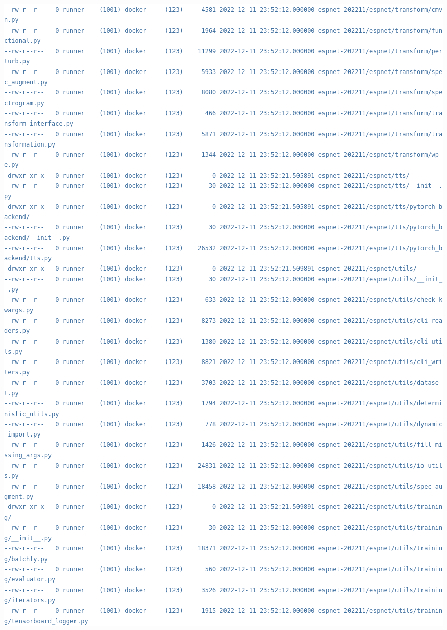 ```diff
--rw-r--r--   0 runner    (1001) docker     (123)     4581 2022-12-11 23:52:12.000000 espnet-202211/espnet/transform/cmvn.py
--rw-r--r--   0 runner    (1001) docker     (123)     1964 2022-12-11 23:52:12.000000 espnet-202211/espnet/transform/functional.py
--rw-r--r--   0 runner    (1001) docker     (123)    11299 2022-12-11 23:52:12.000000 espnet-202211/espnet/transform/perturb.py
--rw-r--r--   0 runner    (1001) docker     (123)     5933 2022-12-11 23:52:12.000000 espnet-202211/espnet/transform/spec_augment.py
--rw-r--r--   0 runner    (1001) docker     (123)     8080 2022-12-11 23:52:12.000000 espnet-202211/espnet/transform/spectrogram.py
--rw-r--r--   0 runner    (1001) docker     (123)      466 2022-12-11 23:52:12.000000 espnet-202211/espnet/transform/transform_interface.py
--rw-r--r--   0 runner    (1001) docker     (123)     5871 2022-12-11 23:52:12.000000 espnet-202211/espnet/transform/transformation.py
--rw-r--r--   0 runner    (1001) docker     (123)     1344 2022-12-11 23:52:12.000000 espnet-202211/espnet/transform/wpe.py
-drwxr-xr-x   0 runner    (1001) docker     (123)        0 2022-12-11 23:52:21.505891 espnet-202211/espnet/tts/
--rw-r--r--   0 runner    (1001) docker     (123)       30 2022-12-11 23:52:12.000000 espnet-202211/espnet/tts/__init__.py
-drwxr-xr-x   0 runner    (1001) docker     (123)        0 2022-12-11 23:52:21.505891 espnet-202211/espnet/tts/pytorch_backend/
--rw-r--r--   0 runner    (1001) docker     (123)       30 2022-12-11 23:52:12.000000 espnet-202211/espnet/tts/pytorch_backend/__init__.py
--rw-r--r--   0 runner    (1001) docker     (123)    26532 2022-12-11 23:52:12.000000 espnet-202211/espnet/tts/pytorch_backend/tts.py
-drwxr-xr-x   0 runner    (1001) docker     (123)        0 2022-12-11 23:52:21.509891 espnet-202211/espnet/utils/
--rw-r--r--   0 runner    (1001) docker     (123)       30 2022-12-11 23:52:12.000000 espnet-202211/espnet/utils/__init__.py
--rw-r--r--   0 runner    (1001) docker     (123)      633 2022-12-11 23:52:12.000000 espnet-202211/espnet/utils/check_kwargs.py
--rw-r--r--   0 runner    (1001) docker     (123)     8273 2022-12-11 23:52:12.000000 espnet-202211/espnet/utils/cli_readers.py
--rw-r--r--   0 runner    (1001) docker     (123)     1380 2022-12-11 23:52:12.000000 espnet-202211/espnet/utils/cli_utils.py
--rw-r--r--   0 runner    (1001) docker     (123)     8821 2022-12-11 23:52:12.000000 espnet-202211/espnet/utils/cli_writers.py
--rw-r--r--   0 runner    (1001) docker     (123)     3703 2022-12-11 23:52:12.000000 espnet-202211/espnet/utils/dataset.py
--rw-r--r--   0 runner    (1001) docker     (123)     1794 2022-12-11 23:52:12.000000 espnet-202211/espnet/utils/deterministic_utils.py
--rw-r--r--   0 runner    (1001) docker     (123)      778 2022-12-11 23:52:12.000000 espnet-202211/espnet/utils/dynamic_import.py
--rw-r--r--   0 runner    (1001) docker     (123)     1426 2022-12-11 23:52:12.000000 espnet-202211/espnet/utils/fill_missing_args.py
--rw-r--r--   0 runner    (1001) docker     (123)    24831 2022-12-11 23:52:12.000000 espnet-202211/espnet/utils/io_utils.py
--rw-r--r--   0 runner    (1001) docker     (123)    18458 2022-12-11 23:52:12.000000 espnet-202211/espnet/utils/spec_augment.py
-drwxr-xr-x   0 runner    (1001) docker     (123)        0 2022-12-11 23:52:21.509891 espnet-202211/espnet/utils/training/
--rw-r--r--   0 runner    (1001) docker     (123)       30 2022-12-11 23:52:12.000000 espnet-202211/espnet/utils/training/__init__.py
--rw-r--r--   0 runner    (1001) docker     (123)    18371 2022-12-11 23:52:12.000000 espnet-202211/espnet/utils/training/batchfy.py
--rw-r--r--   0 runner    (1001) docker     (123)      560 2022-12-11 23:52:12.000000 espnet-202211/espnet/utils/training/evaluator.py
--rw-r--r--   0 runner    (1001) docker     (123)     3526 2022-12-11 23:52:12.000000 espnet-202211/espnet/utils/training/iterators.py
--rw-r--r--   0 runner    (1001) docker     (123)     1915 2022-12-11 23:52:12.000000 espnet-202211/espnet/utils/training/tensorboard_logger.py
```